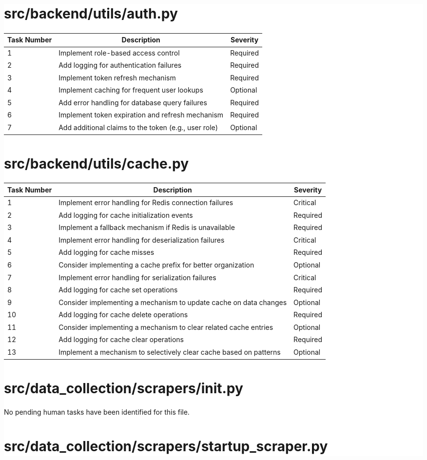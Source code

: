 # src/backend/utils/auth.py

| Task Number | Description | Severity |
|-------------|-------------|----------|
| 1 | Implement role-based access control | Required |
| 2 | Add logging for authentication failures | Required |
| 3 | Implement token refresh mechanism | Required |
| 4 | Implement caching for frequent user lookups | Optional |
| 5 | Add error handling for database query failures | Required |
| 6 | Implement token expiration and refresh mechanism | Required |
| 7 | Add additional claims to the token (e.g., user role) | Optional |

# src/backend/utils/cache.py

| Task Number | Description | Severity |
|-------------|-------------|----------|
| 1 | Implement error handling for Redis connection failures | Critical |
| 2 | Add logging for cache initialization events | Required |
| 3 | Implement a fallback mechanism if Redis is unavailable | Required |
| 4 | Implement error handling for deserialization failures | Critical |
| 5 | Add logging for cache misses | Required |
| 6 | Consider implementing a cache prefix for better organization | Optional |
| 7 | Implement error handling for serialization failures | Critical |
| 8 | Add logging for cache set operations | Required |
| 9 | Consider implementing a mechanism to update cache on data changes | Optional |
| 10 | Add logging for cache delete operations | Required |
| 11 | Consider implementing a mechanism to clear related cache entries | Optional |
| 12 | Add logging for cache clear operations | Required |
| 13 | Implement a mechanism to selectively clear cache based on patterns | Optional |

# src/data_collection/scrapers/__init__.py

No pending human tasks have been identified for this file.

# src/data_collection/scrapers/startup_scraper.py

